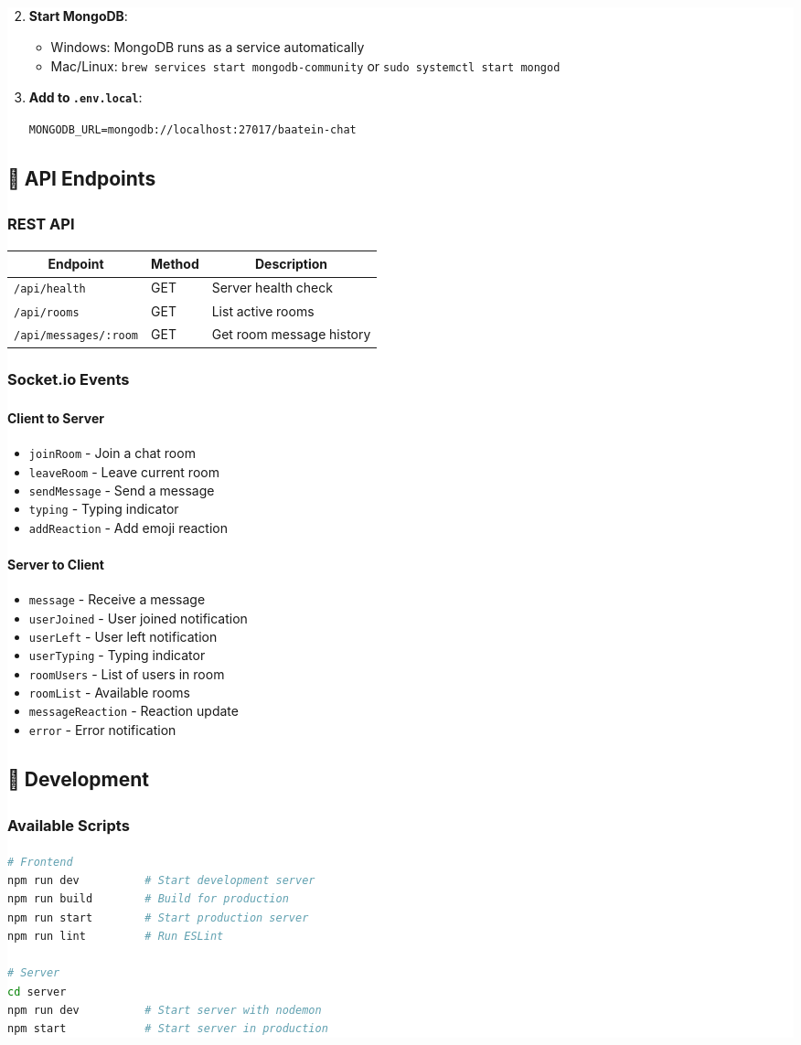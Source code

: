2. **Start MongoDB**:
   - Windows: MongoDB runs as a service automatically
   - Mac/Linux: `brew services start mongodb-community` or `sudo systemctl start mongod`

3. **Add to `.env.local`**:
   ```env
   MONGODB_URL=mongodb://localhost:27017/baatein-chat
   ```

## 📡 API Endpoints

### REST API

| Endpoint | Method | Description |
|----------|--------|-------------|
| `/api/health` | GET | Server health check |
| `/api/rooms` | GET | List active rooms |
| `/api/messages/:room` | GET | Get room message history |

### Socket.io Events

#### Client to Server
- `joinRoom` - Join a chat room
- `leaveRoom` - Leave current room
- `sendMessage` - Send a message
- `typing` - Typing indicator
- `addReaction` - Add emoji reaction

#### Server to Client
- `message` - Receive a message
- `userJoined` - User joined notification
- `userLeft` - User left notification
- `userTyping` - Typing indicator
- `roomUsers` - List of users in room
- `roomList` - Available rooms
- `messageReaction` - Reaction update
- `error` - Error notification

## 🧪 Development

### Available Scripts

```bash
# Frontend
npm run dev          # Start development server
npm run build        # Build for production
npm run start        # Start production server
npm run lint         # Run ESLint

# Server
cd server
npm run dev          # Start server with nodemon
npm start            # Start server in production
```
